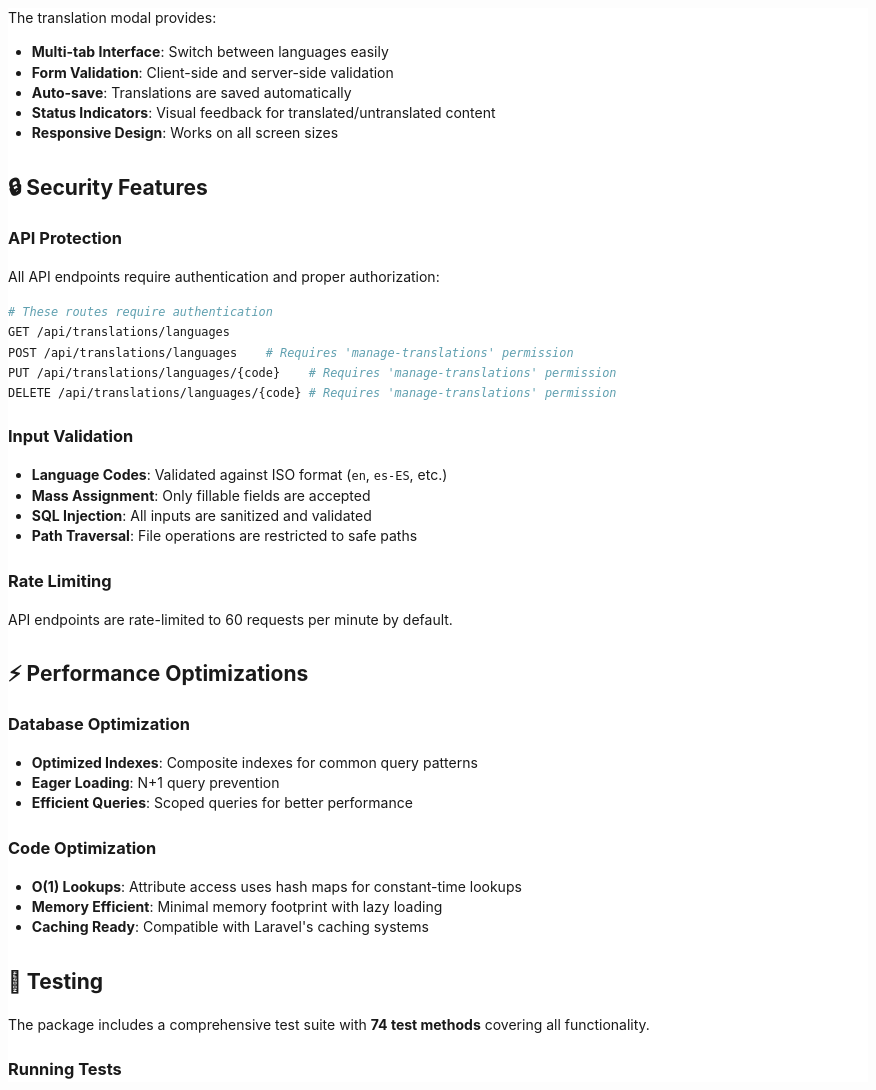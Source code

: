 The translation modal provides:
- **Multi-tab Interface**: Switch between languages easily
- **Form Validation**: Client-side and server-side validation
- **Auto-save**: Translations are saved automatically
- **Status Indicators**: Visual feedback for translated/untranslated content
- **Responsive Design**: Works on all screen sizes

## 🔒 Security Features

### API Protection

All API endpoints require authentication and proper authorization:

```bash
# These routes require authentication
GET /api/translations/languages
POST /api/translations/languages    # Requires 'manage-translations' permission
PUT /api/translations/languages/{code}    # Requires 'manage-translations' permission
DELETE /api/translations/languages/{code} # Requires 'manage-translations' permission
```

### Input Validation

- **Language Codes**: Validated against ISO format (`en`, `es-ES`, etc.)
- **Mass Assignment**: Only fillable fields are accepted
- **SQL Injection**: All inputs are sanitized and validated
- **Path Traversal**: File operations are restricted to safe paths

### Rate Limiting

API endpoints are rate-limited to 60 requests per minute by default.

## ⚡ Performance Optimizations

### Database Optimization

- **Optimized Indexes**: Composite indexes for common query patterns
- **Eager Loading**: N+1 query prevention
- **Efficient Queries**: Scoped queries for better performance

### Code Optimization

- **O(1) Lookups**: Attribute access uses hash maps for constant-time lookups
- **Memory Efficient**: Minimal memory footprint with lazy loading
- **Caching Ready**: Compatible with Laravel's caching systems

## 🧪 Testing

The package includes a comprehensive test suite with **74 test methods** covering all functionality.

### Running Tests
